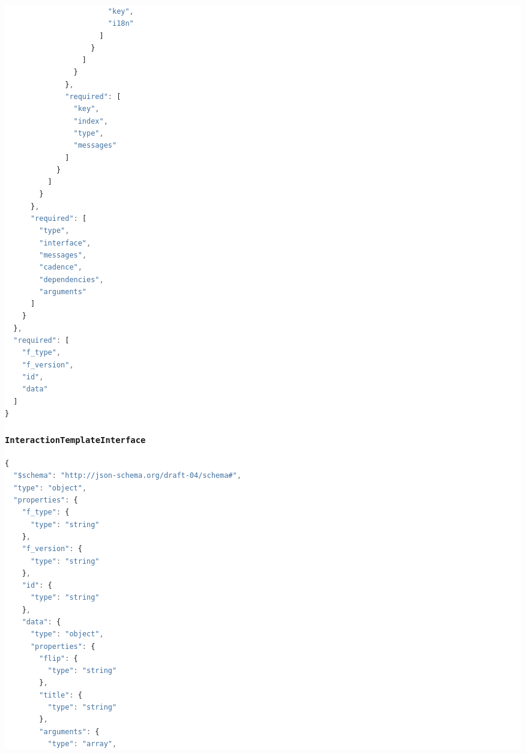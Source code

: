 ```javascript
                        "key",
                        "i18n"
                      ]
                    }
                  ]
                }
              },
              "required": [
                "key",
                "index",
                "type",
                "messages"
              ]
            }
          ]
        }
      },
      "required": [
        "type",
        "interface",
        "messages",
        "cadence",
        "dependencies",
        "arguments"
      ]
    }
  },
  "required": [
    "f_type",
    "f_version",
    "id",
    "data"
  ]
}
```

### `InteractionTemplateInterface`

```javascript
{
  "$schema": "http://json-schema.org/draft-04/schema#",
  "type": "object",
  "properties": {
    "f_type": {
      "type": "string"
    },
    "f_version": {
      "type": "string"
    },
    "id": {
      "type": "string"
    },
    "data": {
      "type": "object",
      "properties": {
        "flip": {
          "type": "string"
        },
        "title": {
          "type": "string"
        },
        "arguments": {
          "type": "array",
```